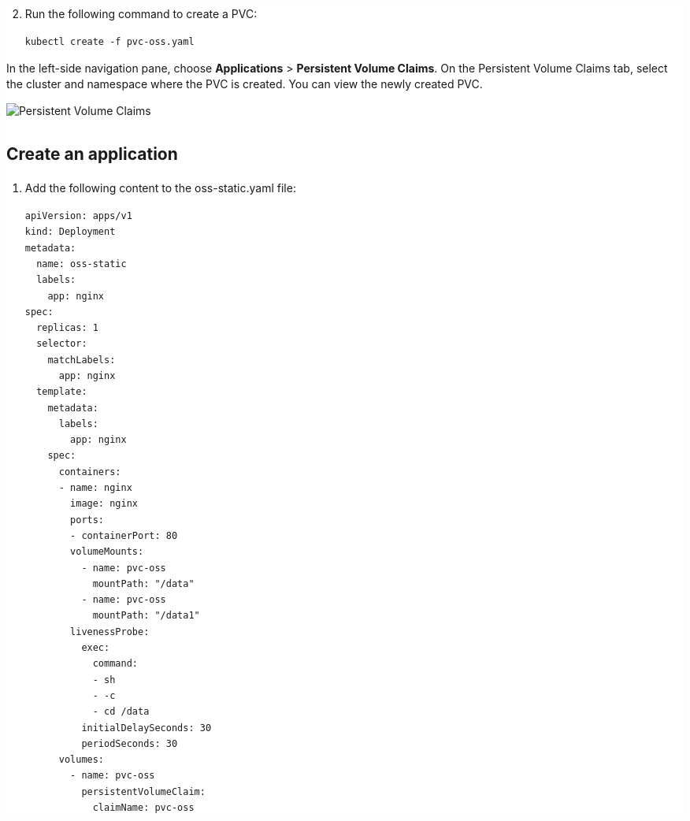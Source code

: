 2.  Run the following command to create a PVC:

    ```
    kubectl create -f pvc-oss.yaml
    ```


In the left-side navigation pane, choose **Applications** \> **Persistent Volume Claims**. On the Persistent Volume Claims tab, select the cluster and namespace where the PVC is created. You can view the newly created PVC.

![Persistent Volume Claims](https://static-aliyun-doc.oss-cn-hangzhou.aliyuncs.com/assets/img/en-US/5845359951/p34871.png)

## Create an application

1.  Add the following content to the oss-static.yaml file:

    ```
    apiVersion: apps/v1
    kind: Deployment
    metadata:
      name: oss-static
      labels:
        app: nginx
    spec:
      replicas: 1
      selector:
        matchLabels:
          app: nginx
      template:
        metadata:
          labels:
            app: nginx
        spec:
          containers:
          - name: nginx
            image: nginx
            ports:
            - containerPort: 80
            volumeMounts:
              - name: pvc-oss
                mountPath: "/data"
              - name: pvc-oss
                mountPath: "/data1"
            livenessProbe:
              exec:
                command:
                - sh
                - -c
                - cd /data
              initialDelaySeconds: 30
              periodSeconds: 30
          volumes:
            - name: pvc-oss
              persistentVolumeClaim:
                claimName: pvc-oss
    ```
